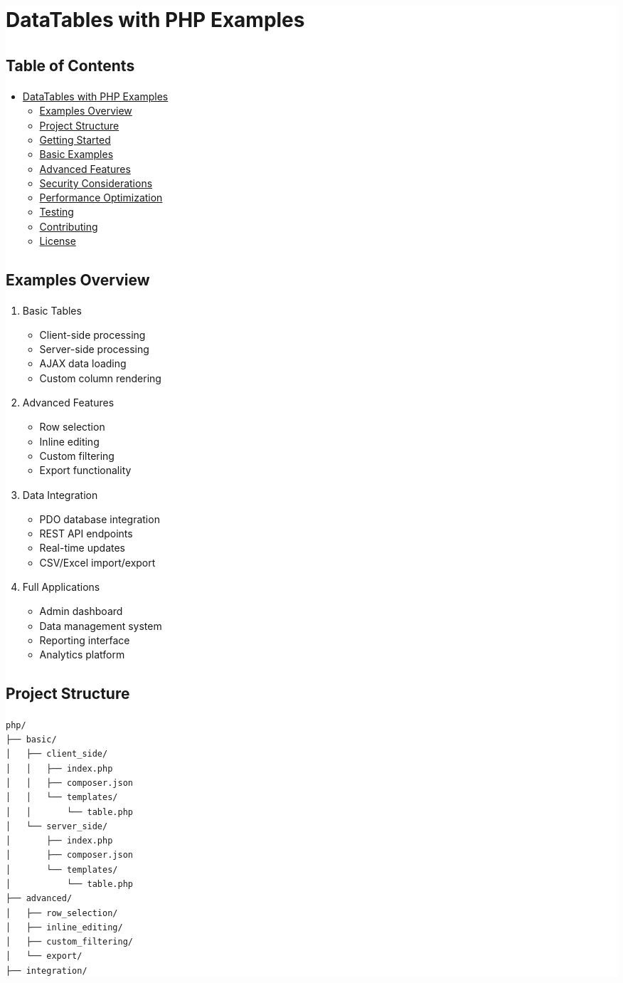 # DataTables with PHP Examples

## Table of Contents
- [DataTables with PHP Examples](#datatables-with-php-examples)
  - [Examples Overview](#examples-overview)
  - [Project Structure](#project-structure)
  - [Getting Started](#getting-started)
  - [Basic Examples](#basic-examples)
  - [Advanced Features](#advanced-features)
  - [Security Considerations](#security-considerations)
  - [Performance Optimization](#performance-optimization)
  - [Testing](#testing)
  - [Contributing](#contributing)
  - [License](#license)

## Examples Overview

1. Basic Tables
   - Client-side processing
   - Server-side processing
   - AJAX data loading
   - Custom column rendering

2. Advanced Features
   - Row selection
   - Inline editing
   - Custom filtering
   - Export functionality

3. Data Integration
   - PDO database integration
   - REST API endpoints
   - Real-time updates
   - CSV/Excel import/export

4. Full Applications
   - Admin dashboard
   - Data management system
   - Reporting interface
   - Analytics platform

## Project Structure

```
php/
├── basic/
│   ├── client_side/
│   │   ├── index.php
│   │   ├── composer.json
│   │   └── templates/
│   │       └── table.php
│   └── server_side/
│       ├── index.php
│       ├── composer.json
│       └── templates/
│           └── table.php
├── advanced/
│   ├── row_selection/
│   ├── inline_editing/
│   ├── custom_filtering/
│   └── export/
├── integration/
```